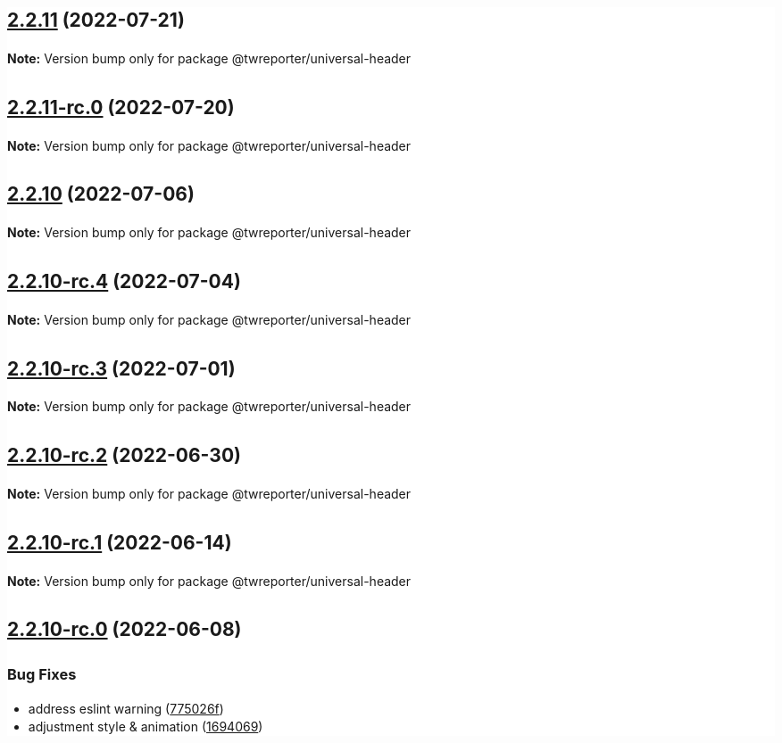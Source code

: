 ## [2.2.11](https://github.com/twreporter/twreporter-npm-packages/compare/@twreporter/universal-header@2.2.11-rc.0...@twreporter/universal-header@2.2.11) (2022-07-21)

**Note:** Version bump only for package @twreporter/universal-header

## [2.2.11-rc.0](https://github.com/twreporter/twreporter-npm-packages/compare/@twreporter/universal-header@2.2.10...@twreporter/universal-header@2.2.11-rc.0) (2022-07-20)

**Note:** Version bump only for package @twreporter/universal-header

## [2.2.10](https://github.com/twreporter/twreporter-npm-packages/compare/@twreporter/universal-header@2.2.10-rc.4...@twreporter/universal-header@2.2.10) (2022-07-06)

**Note:** Version bump only for package @twreporter/universal-header

## [2.2.10-rc.4](https://github.com/twreporter/twreporter-npm-packages/compare/@twreporter/universal-header@2.2.10-rc.3...@twreporter/universal-header@2.2.10-rc.4) (2022-07-04)

**Note:** Version bump only for package @twreporter/universal-header

## [2.2.10-rc.3](https://github.com/twreporter/twreporter-npm-packages/compare/@twreporter/universal-header@2.2.10-rc.2...@twreporter/universal-header@2.2.10-rc.3) (2022-07-01)

**Note:** Version bump only for package @twreporter/universal-header

## [2.2.10-rc.2](https://github.com/twreporter/twreporter-npm-packages/compare/@twreporter/universal-header@2.2.10-rc.1...@twreporter/universal-header@2.2.10-rc.2) (2022-06-30)

**Note:** Version bump only for package @twreporter/universal-header

## [2.2.10-rc.1](https://github.com/twreporter/twreporter-npm-packages/compare/@twreporter/universal-header@2.2.10-rc.0...@twreporter/universal-header@2.2.10-rc.1) (2022-06-14)

**Note:** Version bump only for package @twreporter/universal-header

## [2.2.10-rc.0](https://github.com/twreporter/twreporter-npm-packages/compare/@twreporter/universal-header@2.2.9...@twreporter/universal-header@2.2.10-rc.0) (2022-06-08)

### Bug Fixes

- address eslint warning ([775026f](https://github.com/twreporter/twreporter-npm-packages/commit/775026fcc83423fab43ce809c9dcaa21d6d777c0))
- adjustment style & animation ([1694069](https://github.com/twreporter/twreporter-npm-packages/commit/1694069e769e685b6ec892e0d736111023c1319a))
